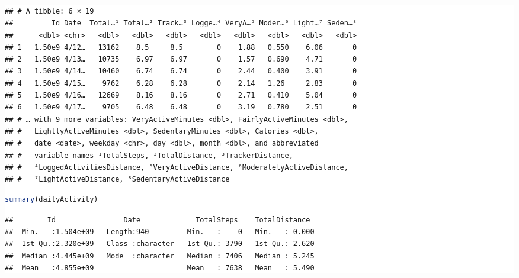     ## # A tibble: 6 × 19
    ##         Id Date  Total…¹ Total…² Track…³ Logge…⁴ VeryA…⁵ Moder…⁶ Light…⁷ Seden…⁸
    ##      <dbl> <chr>   <dbl>   <dbl>   <dbl>   <dbl>   <dbl>   <dbl>   <dbl>   <dbl>
    ## 1   1.50e9 4/12…   13162    8.5     8.5        0    1.88   0.550    6.06       0
    ## 2   1.50e9 4/13…   10735    6.97    6.97       0    1.57   0.690    4.71       0
    ## 3   1.50e9 4/14…   10460    6.74    6.74       0    2.44   0.400    3.91       0
    ## 4   1.50e9 4/15…    9762    6.28    6.28       0    2.14   1.26     2.83       0
    ## 5   1.50e9 4/16…   12669    8.16    8.16       0    2.71   0.410    5.04       0
    ## 6   1.50e9 4/17…    9705    6.48    6.48       0    3.19   0.780    2.51       0
    ## # … with 9 more variables: VeryActiveMinutes <dbl>, FairlyActiveMinutes <dbl>,
    ## #   LightlyActiveMinutes <dbl>, SedentaryMinutes <dbl>, Calories <dbl>,
    ## #   date <date>, weekday <chr>, day <dbl>, month <dbl>, and abbreviated
    ## #   variable names ¹​TotalSteps, ²​TotalDistance, ³​TrackerDistance,
    ## #   ⁴​LoggedActivitiesDistance, ⁵​VeryActiveDistance, ⁶​ModeratelyActiveDistance,
    ## #   ⁷​LightActiveDistance, ⁸​SedentaryActiveDistance

``` r
summary(dailyActivity)
```

    ##        Id                Date             TotalSteps    TotalDistance   
    ##  Min.   :1.504e+09   Length:940         Min.   :    0   Min.   : 0.000  
    ##  1st Qu.:2.320e+09   Class :character   1st Qu.: 3790   1st Qu.: 2.620  
    ##  Median :4.445e+09   Mode  :character   Median : 7406   Median : 5.245  
    ##  Mean   :4.855e+09                      Mean   : 7638   Mean   : 5.490  